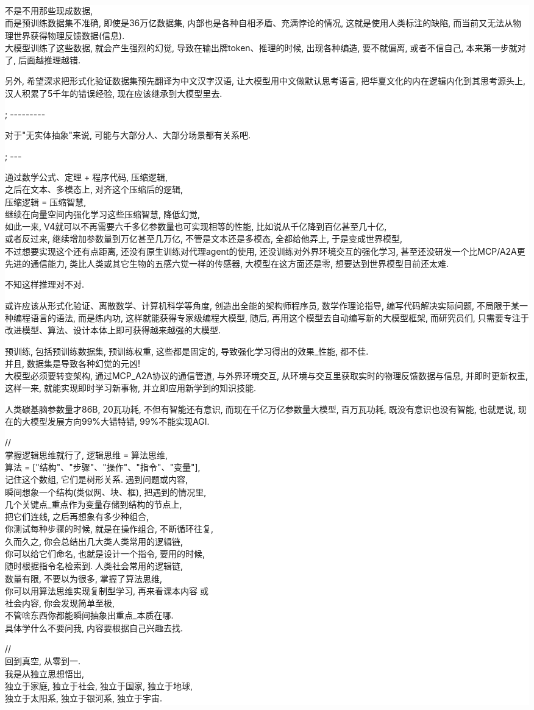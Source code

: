 不是不用那些现成数据,    
而是预训练数据集不准确, 即使是36万亿数据集, 内部也是各种自相矛盾、充满悖论的情况, 这就是使用人类标注的缺陷, 而当前又无法从物理世界获得物理反馈数据(信息).    
大模型训练了这些数据, 就会产生强烈的幻觉, 导致在输出牌token、推理的时候, 出现各种编造, 要不就偏离, 或者不信自己, 本来第一步就对了, 后面越推理越错.    

另外, 希望深求把形式化验证数据集预先翻译为中文汉字汉语, 让大模型用中文做默认思考语言, 把华夏文化的内在逻辑内化到其思考源头上, 汉人积累了5千年的错误经验, 现在应该继承到大模型里去.    

; ---------


对于"无实体抽象"来说, 可能与大部分人、大部分场景都有关系吧.    

; ---

通过数学公式、定理 + 程序代码, 压缩逻辑,    
之后在文本、多模态上, 对齐这个压缩后的逻辑,    
压缩逻辑 = 压缩智慧,    
继续在向量空间内强化学习这些压缩智慧, 降低幻觉,    
如此一来, V4就可以不再需要六千多亿参数量也可实现相等的性能, 比如说从千亿降到百亿甚至几十亿,    
或者反过来, 继续增加参数量到万亿甚至几万亿, 不管是文本还是多模态, 全都给他弄上, 于是变成世界模型,    
不过想要实现这个还有点距离, 还没有原生训练对代理agent的使用, 还没训练对外界环境交互的强化学习, 甚至还没研发一个比MCP/A2A更先进的通信能力, 类比人类或其它生物的五感六觉一样的传感器, 大模型在这方面还是零, 想要达到世界模型目前还太难.    

不知这样推理对不对.    

或许应该从形式化验证、离散数学、计算机科学等角度, 创造出全能的架构师程序员, 数学作理论指导, 编写代码解决实际问题, 不局限于某一种编程语言的语法, 而是练内功, 这样就能获得专家级编程大模型, 随后, 再用这个模型去自动编写新的大模型框架, 而研究员们, 只需要专注于改进模型、算法、设计本体上即可获得越来越强的大模型.    

预训练, 包括预训练数据集, 预训练权重, 这些都是固定的, 导致强化学习得出的效果_性能, 都不佳.    
并且, 数据集是导致各种幻觉的元凶!    
大模型必须要转变架构, 通过MCP_A2A协议的通信管道, 与外界环境交互, 从环境与交互里获取实时的物理反馈数据与信息, 并即时更新权重, 这样一来, 就能实现即时学习新事物, 并立即应用新学到的知识技能.    

人类碳基脑参数量才86B, 20瓦功耗, 不但有智能还有意识, 而现在千亿万亿参数量大模型, 百万瓦功耗, 既没有意识也没有智能, 也就是说, 现在的大模型发展方向99%大错特错, 99%不能实现AGI.    

//    
掌握逻辑思维就行了, 逻辑思维 = 算法思维,     
算法 = ["结构"、"步骤"、"操作"、"指令"、"变量"],     
记住这个数组, 它们是树形关系. 遇到问题或内容,     
瞬间想象一个结构(类似网、块、框), 把遇到的情况里,     
几个关键点_重点作为变量存储到结构的节点上,     
把它们连线, 之后再想象有多少种组合,     
你测试每种步骤的时候, 就是在操作组合, 不断循环往复,     
久而久之, 你会总结出几大类人类常用的逻辑链,     
你可以给它们命名, 也就是设计一个指令, 要用的时候,     
随时根据指令名检索到. 人类社会常用的逻辑链,     
数量有限, 不要以为很多, 掌握了算法思维,     
你可以用算法思维实现复制型学习, 再来看课本内容 或     
社会内容, 你会发现简单至极,     
不管啥东西你都能瞬间抽象出重点_本质在哪.                                                                                                                                            
             具体学什么不要问我, 内容要根据自己兴趣去找.    
             
//    
回到真空, 从零到一.    
我是从独立思想悟出,     
独立于家庭, 独立于社会, 独立于国家, 独立于地球,    
独立于太阳系, 独立于银河系, 独立于宇宙.    
